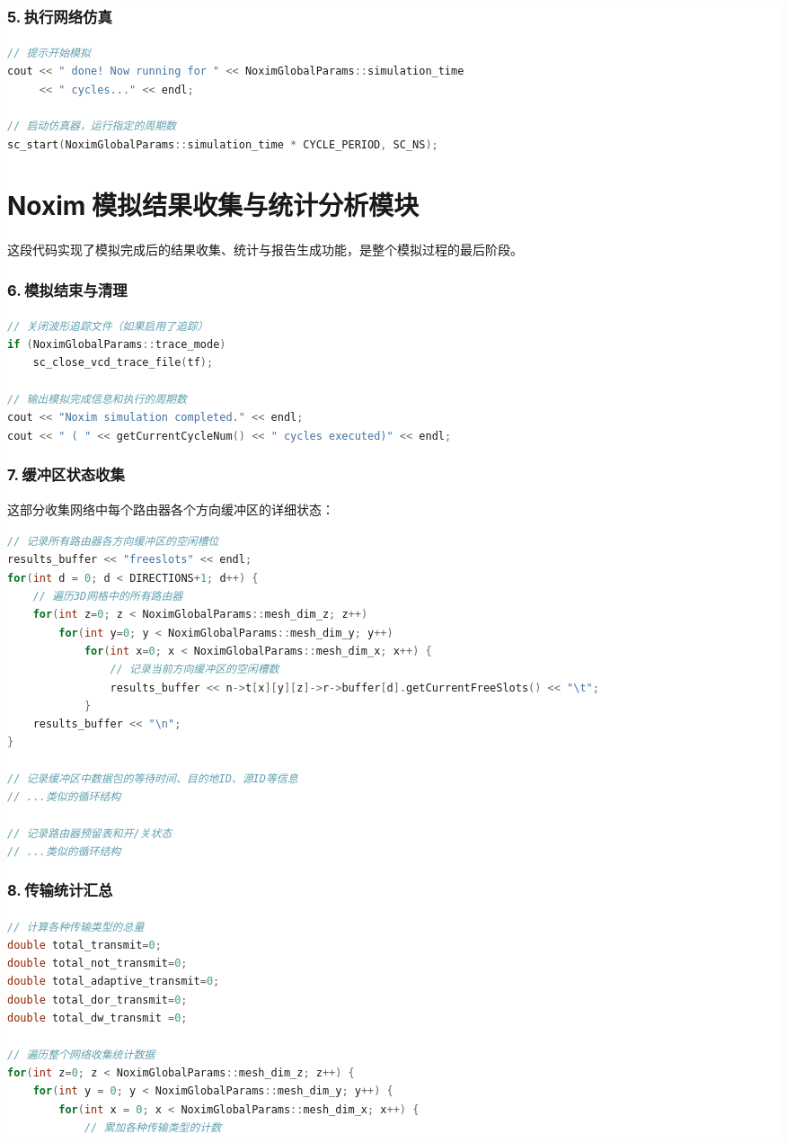 ### 5. 执行网络仿真

```cpp
// 提示开始模拟
cout << " done! Now running for " << NoximGlobalParams::simulation_time 
     << " cycles..." << endl;
     
// 启动仿真器，运行指定的周期数
sc_start(NoximGlobalParams::simulation_time * CYCLE_PERIOD, SC_NS);
```

# Noxim 模拟结果收集与统计分析模块

这段代码实现了模拟完成后的结果收集、统计与报告生成功能，是整个模拟过程的最后阶段。

### 6. 模拟结束与清理
```cpp
// 关闭波形追踪文件（如果启用了追踪）
if (NoximGlobalParams::trace_mode)
    sc_close_vcd_trace_file(tf);

// 输出模拟完成信息和执行的周期数
cout << "Noxim simulation completed." << endl;
cout << " ( " << getCurrentCycleNum() << " cycles executed)" << endl;
```

### 7. 缓冲区状态收集
这部分收集网络中每个路由器各个方向缓冲区的详细状态：

```cpp
// 记录所有路由器各方向缓冲区的空闲槽位
results_buffer << "freeslots" << endl;
for(int d = 0; d < DIRECTIONS+1; d++) {
    // 遍历3D网格中的所有路由器
    for(int z=0; z < NoximGlobalParams::mesh_dim_z; z++) 
        for(int y=0; y < NoximGlobalParams::mesh_dim_y; y++) 
            for(int x=0; x < NoximGlobalParams::mesh_dim_x; x++) {
                // 记录当前方向缓冲区的空闲槽数
                results_buffer << n->t[x][y][z]->r->buffer[d].getCurrentFreeSlots() << "\t";
            }
    results_buffer << "\n";
}

// 记录缓冲区中数据包的等待时间、目的地ID、源ID等信息
// ...类似的循环结构

// 记录路由器预留表和开/关状态
// ...类似的循环结构
```

### 8. 传输统计汇总
```cpp
// 计算各种传输类型的总量
double total_transmit=0;
double total_not_transmit=0;
double total_adaptive_transmit=0;
double total_dor_transmit=0;
double total_dw_transmit =0;

// 遍历整个网络收集统计数据
for(int z=0; z < NoximGlobalParams::mesh_dim_z; z++) {
    for(int y = 0; y < NoximGlobalParams::mesh_dim_y; y++) {
        for(int x = 0; x < NoximGlobalParams::mesh_dim_x; x++) {
            // 累加各种传输类型的计数
```